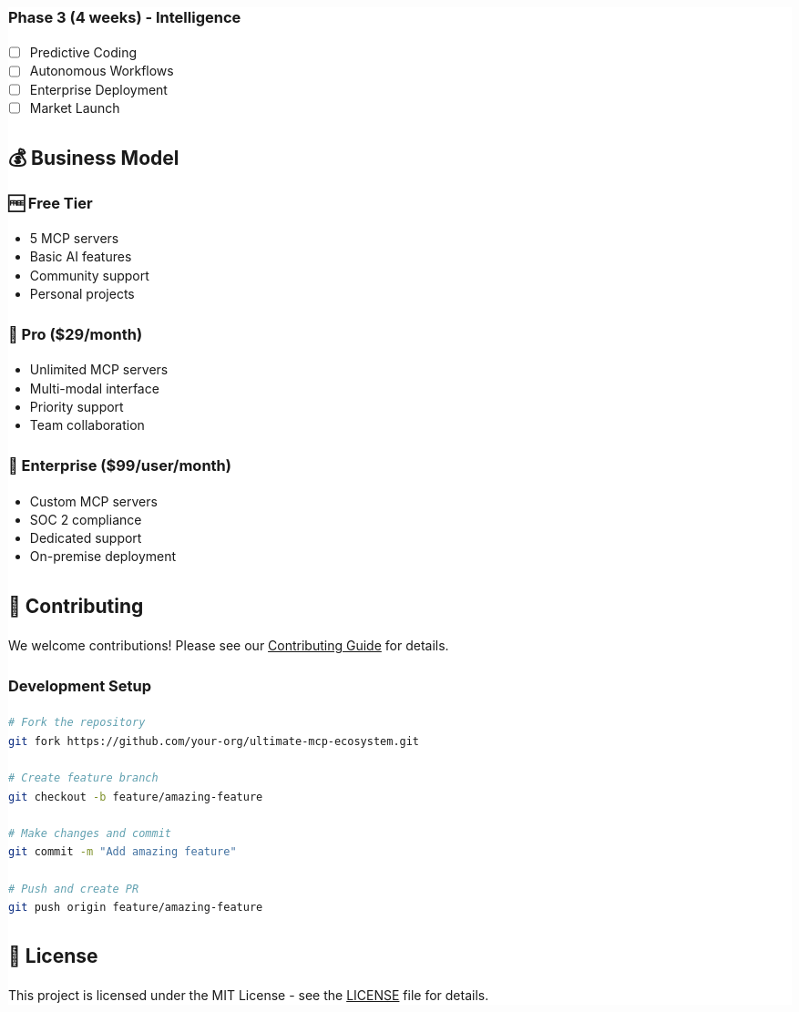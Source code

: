 ### Phase 3 (4 weeks) - Intelligence
- [ ] Predictive Coding
- [ ] Autonomous Workflows
- [ ] Enterprise Deployment
- [ ] Market Launch

## 💰 Business Model

### 🆓 Free Tier
- 5 MCP servers
- Basic AI features
- Community support
- Personal projects

### 💎 Pro ($29/month)
- Unlimited MCP servers
- Multi-modal interface
- Priority support
- Team collaboration

### 🏢 Enterprise ($99/user/month)
- Custom MCP servers
- SOC 2 compliance
- Dedicated support
- On-premise deployment

## 🤝 Contributing

We welcome contributions! Please see our [Contributing Guide](CONTRIBUTING.md) for details.

### Development Setup
```bash
# Fork the repository
git fork https://github.com/your-org/ultimate-mcp-ecosystem.git

# Create feature branch
git checkout -b feature/amazing-feature

# Make changes and commit
git commit -m "Add amazing feature"

# Push and create PR
git push origin feature/amazing-feature
```

## 📄 License

This project is licensed under the MIT License - see the [LICENSE](LICENSE) file for details.
